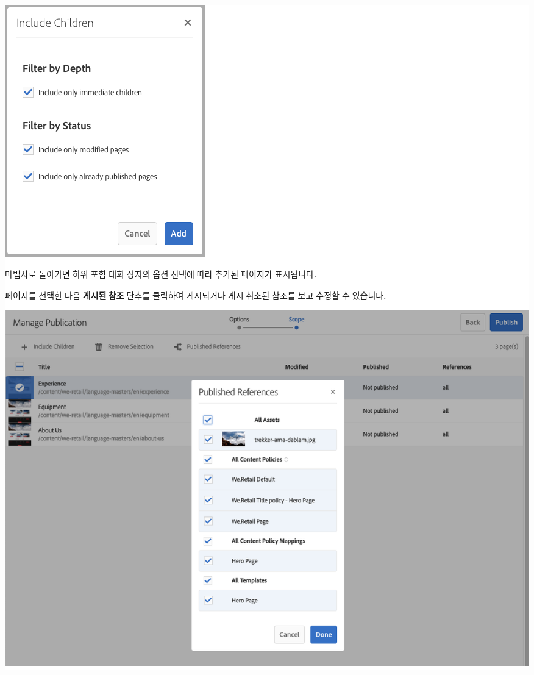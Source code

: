    ![chlimage_1-3](assets/chlimage_1-3.png)

   마법사로 돌아가면 하위 포함 대화 상자의 옵션 선택에 따라 추가된 페이지가 표시됩니다.

   페이지를 선택한 다음 **게시된 참조** 단추를 클릭하여 게시되거나 게시 취소된 참조를 보고 수정할 수 있습니다.

   ![pp-04](assets/pp-04.png)
